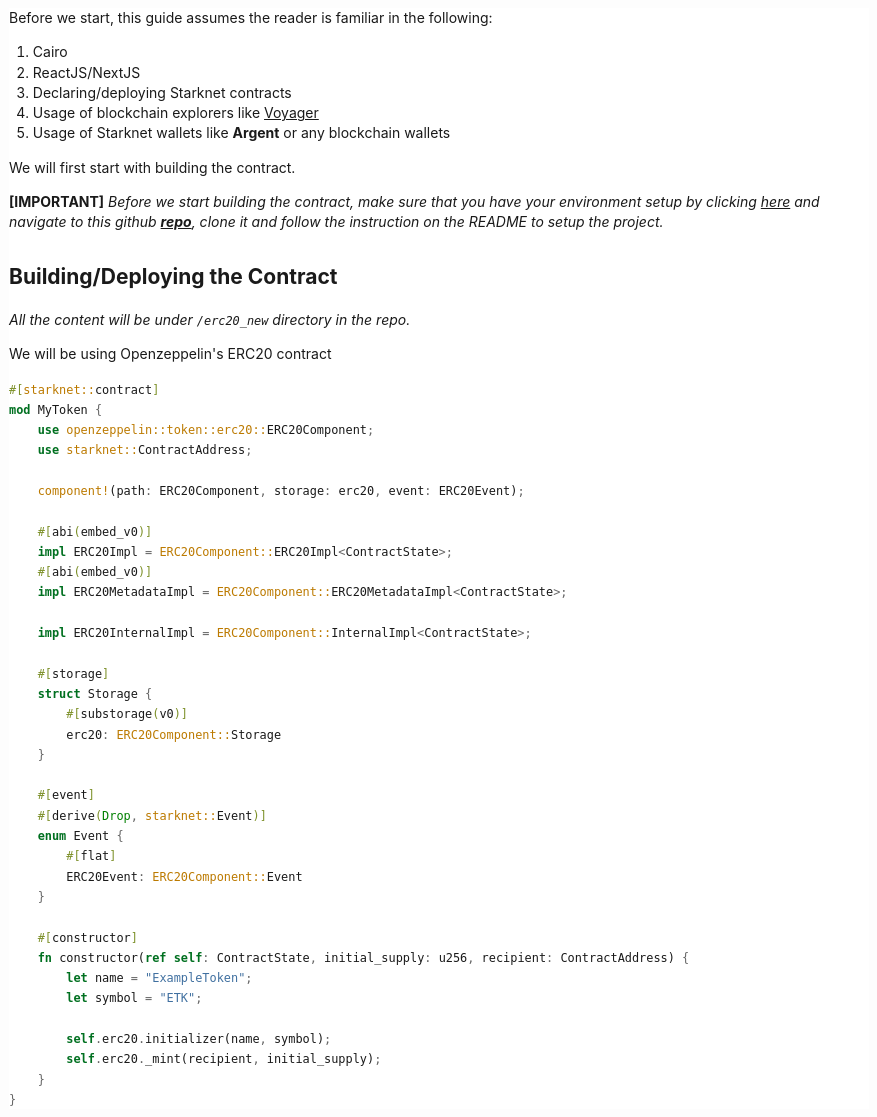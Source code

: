 Before we start, this guide assumes the reader is familiar in the following:

1. Cairo
2. ReactJS/NextJS
3. Declaring/deploying Starknet contracts
4. Usage of blockchain explorers like [Voyager](https://voyager.online/)
5. Usage of Starknet wallets like **Argent** or any blockchain wallets

We will first start with building the contract.

**[IMPORTANT]** *Before we start building the contract, make sure that you have your environment setup by clicking [here](https://docs.starknet.io/documentation/quick_start/environment_setup/) and navigate to this github [**repo**](https://github.com/FriendlyLifeguard/starknet_erc20_example), clone it and follow the instruction on the README to setup the project.*

## Building/Deploying the Contract

*All the content will be under `/erc20_new` directory in the repo.*

We will be using Openzeppelin's ERC20 contract
```rust
#[starknet::contract]
mod MyToken {
    use openzeppelin::token::erc20::ERC20Component;
    use starknet::ContractAddress;

    component!(path: ERC20Component, storage: erc20, event: ERC20Event);

    #[abi(embed_v0)]
    impl ERC20Impl = ERC20Component::ERC20Impl<ContractState>;
    #[abi(embed_v0)]
    impl ERC20MetadataImpl = ERC20Component::ERC20MetadataImpl<ContractState>;
    
    impl ERC20InternalImpl = ERC20Component::InternalImpl<ContractState>;

    #[storage]
    struct Storage {
        #[substorage(v0)]
        erc20: ERC20Component::Storage
    }

    #[event]
    #[derive(Drop, starknet::Event)]
    enum Event {
        #[flat]
        ERC20Event: ERC20Component::Event
    }

    #[constructor]
    fn constructor(ref self: ContractState, initial_supply: u256, recipient: ContractAddress) {
        let name = "ExampleToken";
        let symbol = "ETK";

        self.erc20.initializer(name, symbol);
        self.erc20._mint(recipient, initial_supply);
    }
}
```

